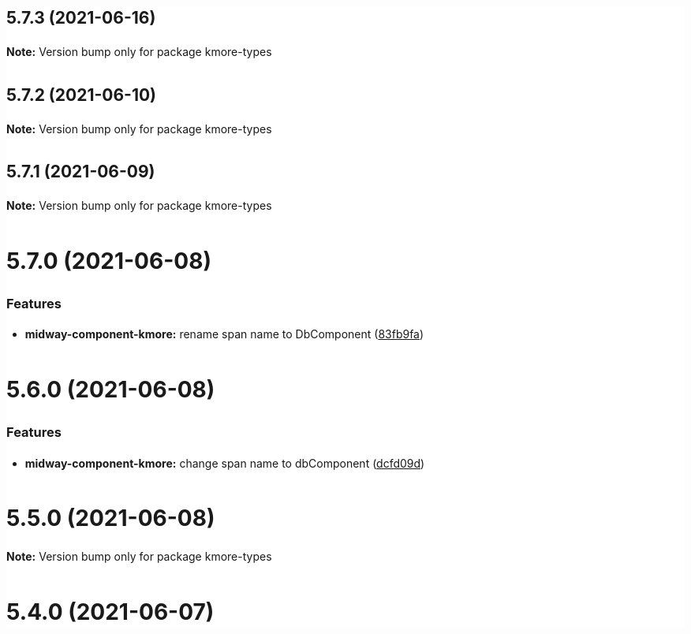 
## 5.7.3 (2021-06-16)

**Note:** Version bump only for package kmore-types





## 5.7.2 (2021-06-10)

**Note:** Version bump only for package kmore-types





## 5.7.1 (2021-06-09)

**Note:** Version bump only for package kmore-types





# 5.7.0 (2021-06-08)


### Features

* **midway-component-kmore:** rename span name to DbComponent ([83fb9fa](https://github.com/waitingsong/kmore/commit/83fb9fa3757a2d4a1a7c4a6f9fb0a1aee959f1b9))





# 5.6.0 (2021-06-08)


### Features

* **midway-component-kmore:** change span name to dbComponent ([dcfd09d](https://github.com/waitingsong/kmore/commit/dcfd09d5d75caa723452ee32e33dd9bd584b70bf))





# 5.5.0 (2021-06-08)

**Note:** Version bump only for package kmore-types





# 5.4.0 (2021-06-07)
